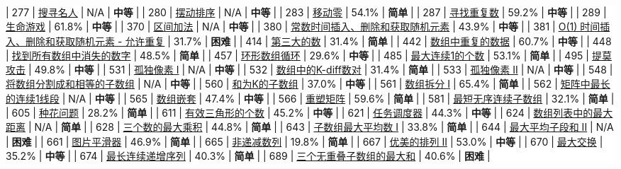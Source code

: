 | 277  | [搜寻名人](https://leetcode-cn.com/problems/find-the-celebrity) | N/A    | **中等** |
| 280  | [摆动排序](https://leetcode-cn.com/problems/wiggle-sort)     | N/A    | **中等** |
| 283  | [移动零](https://leetcode-cn.com/problems/move-zeroes)       | 54.1%  | **简单** |
| 287  | [寻找重复数](https://leetcode-cn.com/problems/find-the-duplicate-number) | 59.2%  | **中等** |
| 289  | [生命游戏](https://leetcode-cn.com/problems/game-of-life)    | 61.8%  | **中等** |
| 370  | [区间加法](https://leetcode-cn.com/problems/range-addition)  | N/A    | **中等** |
| 380  | [常数时间插入、删除和获取随机元素](https://leetcode-cn.com/problems/insert-delete-getrandom-o1) | 43.9%  | **中等** |
| 381  | [O(1) 时间插入、删除和获取随机元素 - 允许重复](https://leetcode-cn.com/problems/insert-delete-getrandom-o1-duplicates-allowed) | 31.7%  | **困难** |
| 414  | [第三大的数](https://leetcode-cn.com/problems/third-maximum-number) | 31.4%  | **简单** |
| 442  | [数组中重复的数据](https://leetcode-cn.com/problems/find-all-duplicates-in-an-array) | 60.7%  | **中等** |
| 448  | [找到所有数组中消失的数字](https://leetcode-cn.com/problems/find-all-numbers-disappeared-in-an-array) | 48.5%  | **简单** |
| 457  | [环形数组循环](https://leetcode-cn.com/problems/circular-array-loop) | 29.6%  | **中等** |
| 485  | [最大连续1的个数](https://leetcode-cn.com/problems/max-consecutive-ones) | 53.1%  | **简单** |
| 495  | [提莫攻击](https://leetcode-cn.com/problems/teemo-attacking) | 49.8%  | **中等** |
| 531  | [孤独像素 I](https://leetcode-cn.com/problems/lonely-pixel-i) | N/A    | **中等** |
| 532  | [数组中的K-diff数对](https://leetcode-cn.com/problems/k-diff-pairs-in-an-array) | 31.4%  | **简单** |
| 533  | [孤独像素 II](https://leetcode-cn.com/problems/lonely-pixel-ii) | N/A    | **中等** |
| 548  | [将数组分割成和相等的子数组](https://leetcode-cn.com/problems/split-array-with-equal-sum) | N/A    | **中等** |
| 560  | [和为K的子数组](https://leetcode-cn.com/problems/subarray-sum-equals-k) | 37.0%  | **中等** |
| 561  | [数组拆分 I](https://leetcode-cn.com/problems/array-partition-i) | 65.4%  | **简单** |
| 562  | [矩阵中最长的连续1线段](https://leetcode-cn.com/problems/longest-line-of-consecutive-one-in-matrix) | N/A    | **中等** |
| 565  | [数组嵌套](https://leetcode-cn.com/problems/array-nesting)   | 47.4%  | **中等** |
| 566  | [重塑矩阵](https://leetcode-cn.com/problems/reshape-the-matrix) | 59.6%  | **简单** |
| 581  | [最短无序连续子数组](https://leetcode-cn.com/problems/shortest-unsorted-continuous-subarray) | 32.1%  | **简单** |
| 605  | [种花问题](https://leetcode-cn.com/problems/can-place-flowers) | 28.2%  | **简单** |
| 611  | [有效三角形的个数](https://leetcode-cn.com/problems/valid-triangle-number) | 45.2%  | **中等** |
| 621  | [任务调度器](https://leetcode-cn.com/problems/task-scheduler) | 44.3%  | **中等** |
| 624  | [数组列表中的最大距离](https://leetcode-cn.com/problems/maximum-distance-in-arrays) | N/A    | **简单** |
| 628  | [三个数的最大乘积](https://leetcode-cn.com/problems/maximum-product-of-three-numbers) | 44.8%  | **简单** |
| 643  | [子数组最大平均数 I](https://leetcode-cn.com/problems/maximum-average-subarray-i) | 33.8%  | **简单** |
| 644  | [最大平均子段和 II](https://leetcode-cn.com/problems/maximum-average-subarray-ii) | N/A    | **困难** |
| 661  | [图片平滑器](https://leetcode-cn.com/problems/image-smoother) | 46.9%  | **简单** |
| 665  | [非递减数列](https://leetcode-cn.com/problems/non-decreasing-array) | 19.8%  | **简单** |
| 667  | [优美的排列 II](https://leetcode-cn.com/problems/beautiful-arrangement-ii) | 53.0%  | **中等** |
| 670  | [最大交换](https://leetcode-cn.com/problems/maximum-swap)    | 35.2%  | **中等** |
| 674  | [最长连续递增序列](https://leetcode-cn.com/problems/longest-continuous-increasing-subsequence) | 40.3%  | **简单** |
| 689  | [三个无重叠子数组的最大和](https://leetcode-cn.com/problems/maximum-sum-of-3-non-overlapping-subarrays) | 40.6%  | **困难** |